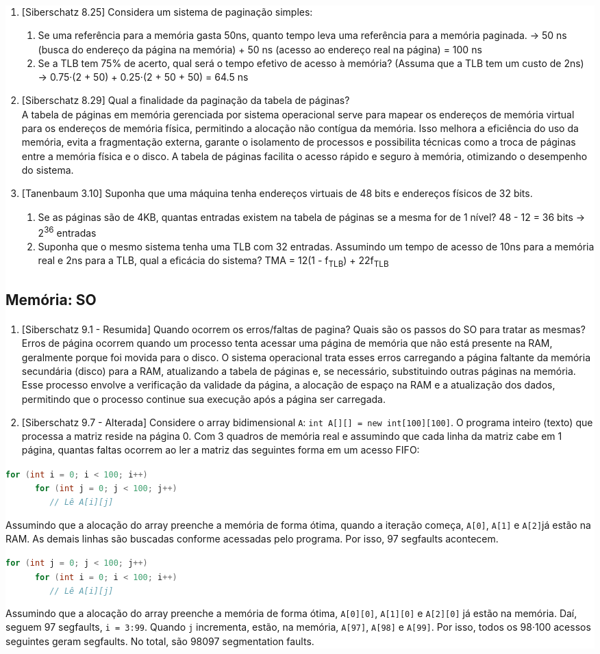 1. [Siberschatz 8.25] Considera um sistema de paginação simples:
   1. Se uma referência para a memória gasta 50ns, quanto tempo leva uma referência para a memória paginada. &rarr; 50 ns (busca do endereço da página na memória) + 50 ns (acesso ao endereço real na página) = 100 ns
   1. Se a TLB tem 75% de acerto, qual será o tempo efetivo de acesso à memória? (Assuma que a TLB tem um custo de 2ns) &rarr; 0.75·(2 + 50) + 0.25·(2 + 50 + 50) = 64.5 ns

1. [Siberschatz 8.29] Qual a finalidade da paginação da tabela de páginas? <br>
A tabela de páginas em memória gerenciada por sistema operacional serve para mapear os endereços de memória virtual para os endereços de memória física, permitindo a alocação não contígua da memória. Isso melhora a eficiência do uso da memória, evita a fragmentação externa, garante o isolamento de processos e possibilita técnicas como a troca de páginas entre a memória física e o disco. A tabela de páginas facilita o acesso rápido e seguro à memória, otimizando o desempenho do sistema.

1. [Tanenbaum 3.10] Suponha que uma máquina tenha endereços virtuais de 48 bits e endereços físicos de 32 bits.
   1. Se as páginas são de 4KB, quantas entradas existem na tabela de páginas se a mesma for de 1 nível? 48 - 12 = 36 bits &rarr; 2<sup>36</sup> entradas
   1. Suponha que o mesmo sistema tenha uma TLB com 32 entradas. Assumindo um tempo de acesso de 10ns para a memória real e 2ns para a TLB, qual a eficácia do sistema? TMA = 12(1 - f<sub>TLB</sub>) + 22f<sub>TLB</sub>

## Memória: SO

1. [Siberschatz 9.1 - Resumida] Quando ocorrem os erros/faltas de pagina? Quais são os passos do SO para tratar as mesmas? <br>
Erros de página ocorrem quando um processo tenta acessar uma página de memória que não está presente na RAM, geralmente porque foi movida para o disco. O sistema operacional trata esses erros carregando a página faltante da memória secundária (disco) para a RAM, atualizando a tabela de páginas e, se necessário, substituindo outras páginas na memória. Esse processo envolve a verificação da validade da página, a alocação de espaço na RAM e a atualização dos dados, permitindo que o processo continue sua execução após a página ser carregada.

1. [Siberschatz 9.7 - Alterada] Considere o array bidimensional `A`: `int A[][] = new int[100][100]`. O programa inteiro (texto) que processa a matriz reside na página 0. Com 3 quadros de memória real e assumindo que cada linha da matriz cabe em 1 página, quantas faltas ocorrem ao ler a matriz das seguintes forma em um acesso FIFO:
```c
for (int i = 0; i < 100; i++)
      for (int j = 0; j < 100; j++)
         // Lê A[i][j]
```
Assumindo que a alocação do array preenche a memória de forma ótima, quando a iteração começa, `A[0]`, `A[1]` e `A[2]`já estão na RAM. As demais linhas são buscadas conforme acessadas pelo programa. Por isso, 97 segfaults acontecem. 

```c
for (int j = 0; j < 100; j++)
      for (int i = 0; i < 100; i++)
         // Lê A[i][j]
```
Assumindo que a alocação do array preenche a memória de forma ótima, `A[0][0]`, `A[1][0]` e `A[2][0]` já estão na memória. Daí, seguem 97 segfaults, `i = 3:99`. Quando `j` incrementa, estão, na memória, `A[97]`, `A[98]` e `A[99]`. Por isso, todos os 98·100 acessos seguintes geram segfaults. No total, são 98097 segmentation faults.
